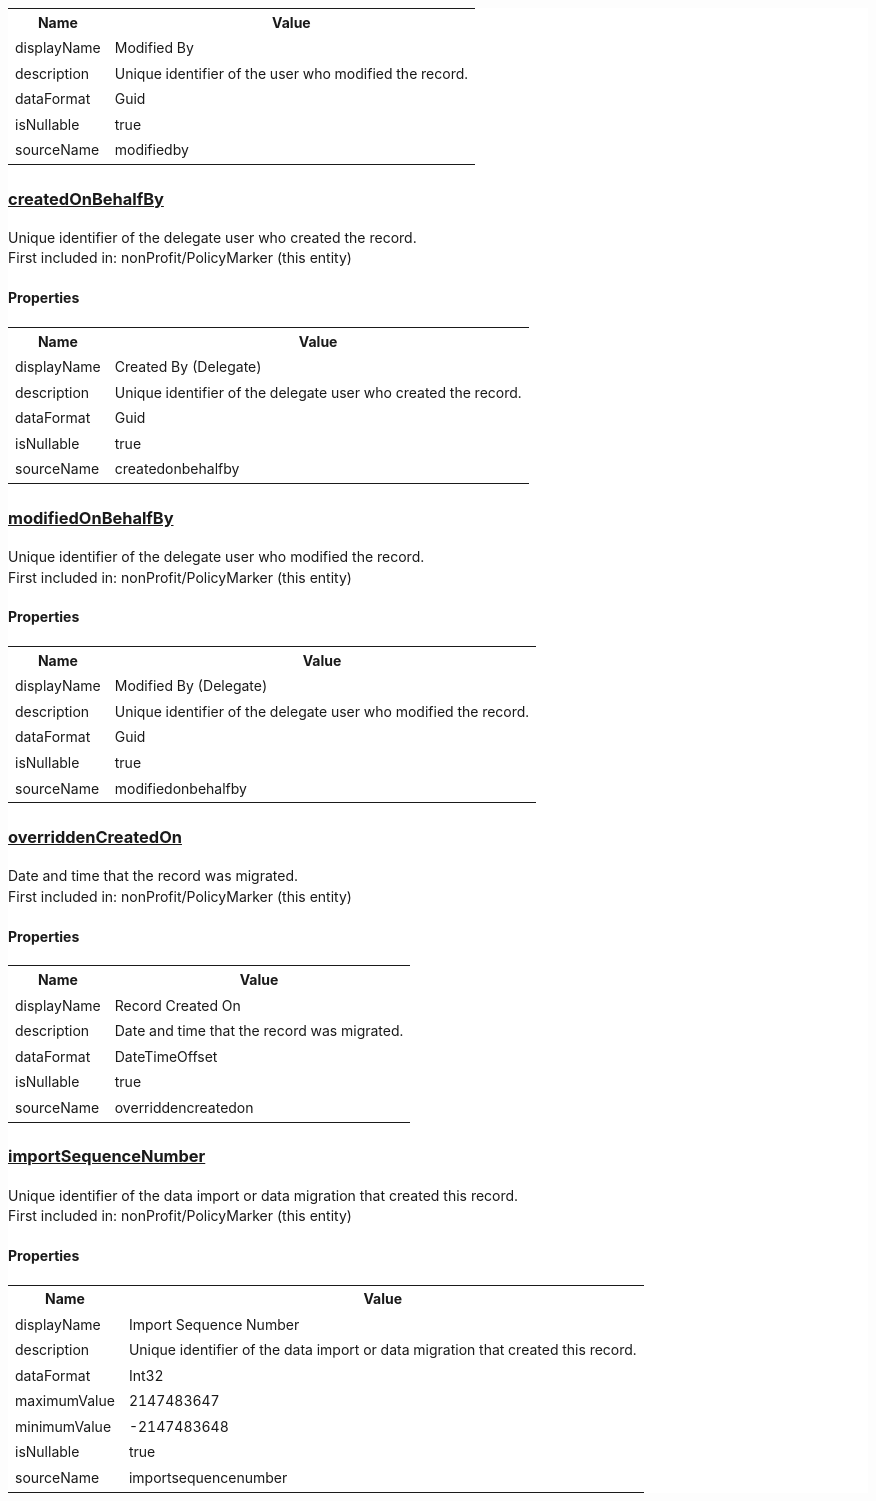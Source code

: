 <table><tr><th>Name</th><th>Value</th></tr><tr><td>displayName</td><td>Modified By</td></tr><tr><td>description</td><td>Unique identifier of the user who modified the record.</td></tr><tr><td>dataFormat</td><td>Guid</td></tr><tr><td>isNullable</td><td>true</td></tr><tr><td>sourceName</td><td>modifiedby</td></tr></table>

### <a href=#createdOnBehalfBy name="createdOnBehalfBy">createdOnBehalfBy</a>

Unique identifier of the delegate user who created the record.  
First included in: nonProfit/PolicyMarker (this entity)  

#### Properties

<table><tr><th>Name</th><th>Value</th></tr><tr><td>displayName</td><td>Created By (Delegate)</td></tr><tr><td>description</td><td>Unique identifier of the delegate user who created the record.</td></tr><tr><td>dataFormat</td><td>Guid</td></tr><tr><td>isNullable</td><td>true</td></tr><tr><td>sourceName</td><td>createdonbehalfby</td></tr></table>

### <a href=#modifiedOnBehalfBy name="modifiedOnBehalfBy">modifiedOnBehalfBy</a>

Unique identifier of the delegate user who modified the record.  
First included in: nonProfit/PolicyMarker (this entity)  

#### Properties

<table><tr><th>Name</th><th>Value</th></tr><tr><td>displayName</td><td>Modified By (Delegate)</td></tr><tr><td>description</td><td>Unique identifier of the delegate user who modified the record.</td></tr><tr><td>dataFormat</td><td>Guid</td></tr><tr><td>isNullable</td><td>true</td></tr><tr><td>sourceName</td><td>modifiedonbehalfby</td></tr></table>

### <a href=#overriddenCreatedOn name="overriddenCreatedOn">overriddenCreatedOn</a>

Date and time that the record was migrated.  
First included in: nonProfit/PolicyMarker (this entity)  

#### Properties

<table><tr><th>Name</th><th>Value</th></tr><tr><td>displayName</td><td>Record Created On</td></tr><tr><td>description</td><td>Date and time that the record was migrated.</td></tr><tr><td>dataFormat</td><td>DateTimeOffset</td></tr><tr><td>isNullable</td><td>true</td></tr><tr><td>sourceName</td><td>overriddencreatedon</td></tr></table>

### <a href=#importSequenceNumber name="importSequenceNumber">importSequenceNumber</a>

Unique identifier of the data import or data migration that created this record.  
First included in: nonProfit/PolicyMarker (this entity)  

#### Properties

<table><tr><th>Name</th><th>Value</th></tr><tr><td>displayName</td><td>Import Sequence Number</td></tr><tr><td>description</td><td>Unique identifier of the data import or data migration that created this record.</td></tr><tr><td>dataFormat</td><td>Int32</td></tr><tr><td>maximumValue</td><td>2147483647</td></tr><tr><td>minimumValue</td><td>-2147483648</td></tr><tr><td>isNullable</td><td>true</td></tr><tr><td>sourceName</td><td>importsequencenumber</td></tr></table>
